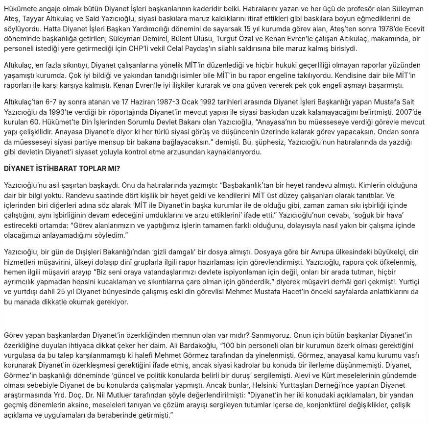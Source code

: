   Hükümete angaje olmak bütün Diyanet İşleri başkanlarının kaderidir belki. Hatıralarını yazan ve her üçü de profesör olan Süleyman Ateş, Tayyar Altıkulaç ve Said Yazıcıoğlu, siyasi baskılara maruz kaldıklarını itiraf ettikleri gibi baskılara boyun eğmediklerini de söylüyordu. Hatta Diyanet İşleri Başkan Yardımcılığı dönemini de sayarsak 15 yıl kurumda görev alan, Ateş’ten sonra 1978’de Ecevit döneminde başkanlığa getirilen, Süleyman Demirel, Bülent Ulusu, Turgut Özal ve Kenan Evren’le çalışan Altıkulaç, makamında, bir personeli istediği yere getirmediği için CHP’li vekil Celal Paydaş’ın silahlı saldırısına bile maruz kalmış birisiydi.
 </p>
 <p>
  Altıkulaç, en fazla sıkıntıyı, Diyanet çalışanlarına yönelik MİT’in düzenlediği ve hiçbir hukuki geçerliliği olmayan raporlar yüzünden yaşamıştı kurumda. Çok iyi bildiği ve yakından tanıdığı isimler bile MİT’in bu rapor engeline takılıyordu. Kendisine dair bile MİT’in raporları ile karşı karşıya kalmıştı. Kenan Evren’le iyi ilişkiler kurarak ve ona güven vererek pek çok engeli aşmayı başarmıştı.
 </p>
 <p>
  Altıkulaç’tan 6-7 ay sonra atanan ve 17 Haziran 1987-3 Ocak 1992 tarihleri arasında Diyanet İşleri Başkanlığı yapan Mustafa Sait Yazıcıoğlu da 1993’te verdiği bir röportajında Diyanet’in mevcut yapısı ile siyasi baskıdan uzak kalamayacağını belirtmişti. 2007’de kurulan 60. Hükümet’te Din İşlerinden Sorumlu Devlet Bakanı olan Yazıcıoğlu, “Anayasa’nın bu müesseseye verdiği görevle mevcut yapı çelişkilidir. Anayasa Diyanet’e diyor ki her türlü siyasi görüş ve düşüncenin üzerinde kalarak görev yapacaksın. Ondan sonra da müesseseyi siyasi partiye mensup bir bakana bağlayacaksın.” demişti. Bu, şüphesiz, Yazıcıoğlu’nun hatıralarında da yazdığı gibi devletin Diyanet’i siyaset yoluyla kontrol etme arzusundan kaynaklanıyordu.
 </p>
 <p>
  <strong>
   DİYANET İSTİHBARAT TOPLAR MI?
  </strong>
 </p>
 <p>
  Yazıcıoğlu’nu asıl şaşırtan başkaydı. Onu da hatıralarında yazmıştı: “Başbakanlık’tan bir heyet randevu almıştı. Kimlerin olduğuna dair bir bilgi yoktu. Randevu saatinde dört kişilik bir heyet geldi ve kendilerini MİT üst düzey çalışanları olarak tanıttılar. Ve içlerinden biri diğerleri adına söz alarak ‘MİT ile Diyanet’in başka kurumlar ile de olduğu gibi, zaman zaman sıkı işbirliği içinde çalıştığını, aynı işbirliğinin devam edeceğini umduklarını ve arzu ettiklerini’ ifade etti.” Yazıcıoğlu’nun cevabı, ‘soğuk bir hava’ estirecekti ortamda: “Görev alanlarımızın ve yaptığımız işlerin tamamen farklı olduğunu, dolayısıyla nasıl yakın bir çalışma içinde olacağımızı anlayamadığımı söyledim.”
 </p>
 <p>
  Yazıcıoğlu, bir gün de Dışişleri Bakanlığı’ndan ‘gizli damgalı’ bir dosya almıştı. Dosyaya göre bir Avrupa ülkesindeki büyükelçi, din hizmetleri müşavirini, ülkeyi dolaşıp dinî gruplarla ilgili rapor hazırlaması için görevlendirmişti. Yazıcıoğlu, rapora çok öfkelenmiş, hemen ilgili müşaviri arayıp “Biz seni oraya vatandaşlarımızı devlete ispiyonlaman için değil, onları bir arada tutman, hiçbir ayrımcılık yapmadan hepsini kucaklaman ve sıkıntılarına çare olman için gönderdik.” diyerek müşaviri derhâl geri çekmişti. Yurtiçi ve yurtdışı dahil 25 yıl Diyanet bünyesinde çalışmış eski din görevlisi Mehmet Mustafa Hacet’in önceki sayfalarda anlattıklarını da bu manada dikkatle okumak gerekiyor.
 </p>
 <p>
  <img alt="" src="http://web.archive.org/web/20151104232421im_/http://medya.aksiyon.com.tr//aksiyon/2015/09/28/571681.jpg "/>
 </p>
 <p>
  Görev yapan başkanlardan Diyanet’in özerkliğinden memnun olan var mıdır? Sanmıyoruz. Onun için bütün başkanlar Diyanet’in özerkliğine duyulan ihtiyaca dikkat çeker her daim. Ali Bardakoğlu, “100 bin personeli olan bir kurumun özerk olması gerektiğini vurgulasa da bu talep karşılanmamıştı ki halefi Mehmet Görmez tarafından da yinelenmişti. Görmez, anayasal kamu kurumu vasfı korunarak Diyanet’in özerkleşmesi gerektiğini ifade etmiş, ancak siyasi kadrolar bu konuda bir ilerleme düşünmemişti. Diyanet, Görmez’in başkanlığı döneminde ‘güncel ve politik konularda belirli bir duruş’ sergilemişti. Alevi ve Kürt meselelerinin gündemde olması sebebiyle Diyanet de bu konularda çalışmalar yapmıştı. Ancak bunlar, Helsinki Yurttaşları Derneği’nce yapılan Diyanet araştırmasında Yrd. Doç. Dr. Nil Mutluer tarafından şöyle değerlendirilmişti: “Diyanet’in her iki konudaki açıklamaları, bir yandan geçmiş dönemlerin aksine, meseleleri tanıyan ve çözüm arayışı sergileyen tutumlar içerse de, konjonktürel değişiklikler, çelişik açıklama ve uygulamaları da beraberinde getirmişti.”
 </p>